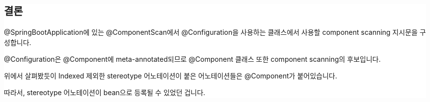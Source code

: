 ## **결론**

@SpringBootApplication에 있는 @ComponentScan에서 @Configuration을 사용하는 클래스에서 사용할 component scanning 지시문을 구성합니다.

@Configuration은 @Component에 meta-annotated되므로 @Component 클래스 또한 component scanning의 후보입니다.

위에서 살펴봤듯이 Indexed 제외한 stereotype 어노테이션이 붙은 어노테이션들은 @Component가 붙어있습니다.

따라서, stereotype 어노테이션이 bean으로 등록될 수 있었던 겁니다.
